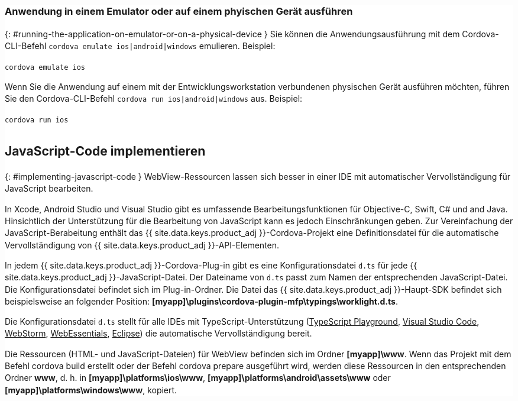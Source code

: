 ### Anwendung in einem Emulator oder auf einem phyischen Gerät ausführen
{: #running-the-application-on-emulator-or-on-a-physical-device }
Sie können die Anwendungsausführung mit dem Cordova-CLI-Befehl `cordova emulate ios|android|windows` emulieren. Beispiel: 

```bash
cordova emulate ios
```

Wenn Sie die Anwendung auf einem mit der Entwicklungsworkstation verbundenen physischen Gerät ausführen möchten, führen
Sie den Cordova-CLI-Befehl `cordova run ios|android|windows` aus. Beispiel: 

```bash
cordova run ios
```

## JavaScript-Code implementieren
{: #implementing-javascript-code }
WebView-Ressourcen lassen sich besser in einer
IDE mit automatischer Vervollständigung für JavaScript bearbeiten.

In Xcode, Android Studio und Visual Studio gibt es umfassende Bearbeitungsfunktionen für
Objective-C, Swift, C# und and  Java. Hinsichtlich der Unterstützung für die Bearbeitung von
JavaScript kann es jedoch Einschränkungen geben.
Zur Vereinfachung der JavaScript-Berabeitung enthält das
{{ site.data.keys.product_adj }}-Cordova-Projekt eine Definitionsdatei
für die automatische Vervollständigung
von {{ site.data.keys.product_adj }}-API-Elementen. 

In jedem {{ site.data.keys.product_adj }}-Cordova-Plug-in gibt es eine
Konfigurationsdatei `d.ts` für jede
{{ site.data.keys.product_adj }}-JavaScript-Datei. Der Dateiname von
`d.ts` passt zum Namen der entsprechenden
JavaScript-Datei. Die Konfigurationsdatei befindet sich im
Plug-in-Ordner. Die Datei das
{{ site.data.keys.product_adj }}-Haupt-SDK
befindet sich beispielsweise an folgender Position: **[myapp]\plugins\cordova-plugin-mfp\typings\worklight.d.ts**.

Die Konfigurationsdatei `d.ts` stellt für alle IDEs mit TypeScript-Unterstützung
([TypeScript Playground](http://www.typescriptlang.org/Playground/), [Visual Studio Code](http://www.microsoft.com/visualstudio/eng),
[WebStorm](http://www.jetbrains.com/webstorm/),
[WebEssentials](http://visualstudiogallery.msdn.microsoft.com/6ed4c78f-a23e-49ad-b5fd-369af0c2107f),
[Eclipse](https://github.com/palantir/eclipse-typescript)) die automatische Vervollständigung bereit.

Die Ressourcen (HTML- und JavaScript-Dateien)
für WebView befinden sich im Ordner **[myapp]\www**.
Wenn das Projekt mit dem Befehl cordova build erstellt oder der Befehl
cordova prepare ausgeführt wird, werden diese Ressourcen in den entsprechenden
Ordner **www**, d. h. in
**[myapp]\platforms\ios\www**, **[myapp]\platforms\android\assets\www**
oder **[myapp]\platforms\windows\www**, kopiert. 
